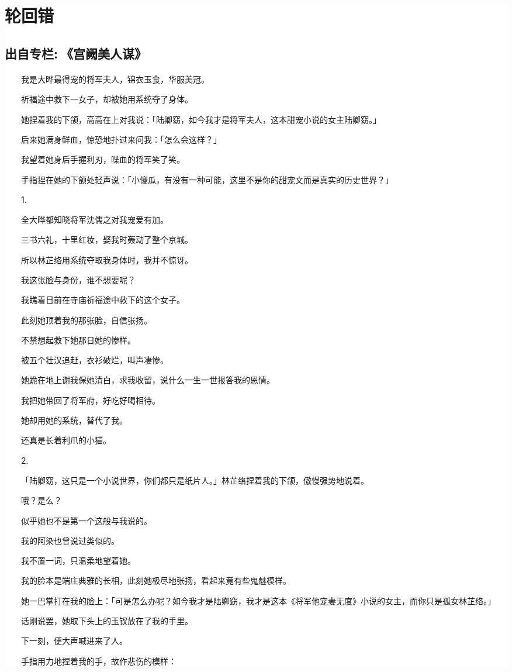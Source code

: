 # 轮回错  
## 出自专栏: 《宫阙美人谋》  
&emsp;&emsp;我是大晔最得宠的将军夫人，锦衣玉食，华服美冠。  
  
&emsp;&emsp;祈福途中救下一女子，却被她用系统夺了身体。  
  
&emsp;&emsp;她捏着我的下颌，高高在上对我说：「陆卿窈，如今我才是将军夫人，这本甜宠小说的女主陆卿窈。」  
  
&emsp;&emsp;后来她满身鲜血，惊恐地扑过来问我：「怎么会这样？」  
  
&emsp;&emsp;我望着她身后手握利刃，喋血的将军笑了笑。  
  
&emsp;&emsp;手指捏在她的下颌处轻声说：「小傻瓜，有没有一种可能，这里不是你的甜宠文而是真实的历史世界？」  
  
&emsp;&emsp;1.  
  
&emsp;&emsp;全大晔都知晓将军沈儒之对我宠爱有加。  
  
&emsp;&emsp;三书六礼，十里红妆，娶我时轰动了整个京城。  
  
&emsp;&emsp;所以林芷络用系统夺取我身体时，我并不惊讶。  
  
&emsp;&emsp;我这张脸与身份，谁不想要呢？  
  
&emsp;&emsp;我瞧着日前在寺庙祈福途中救下的这个女子。  
  
&emsp;&emsp;此刻她顶着我的那张脸，自信张扬。  
  
&emsp;&emsp;不禁想起救下她那日她的惨样。  
  
&emsp;&emsp;被五个壮汉追赶，衣衫破烂，叫声凄惨。  
  
&emsp;&emsp;她跪在地上谢我保她清白，求我收留，说什么一生一世报答我的恩情。  
  
&emsp;&emsp;我把她带回了将军府，好吃好喝相待。  
  
&emsp;&emsp;她却用她的系统，替代了我。  
  
&emsp;&emsp;还真是长着利爪的小猫。  
  
&emsp;&emsp;2.  
  
&emsp;&emsp;「陆卿窈，这只是一个小说世界，你们都只是纸片人。」林芷络捏着我的下颌，傲慢强势地说着。  
  
&emsp;&emsp;哦？是么？  
  
&emsp;&emsp;似乎她也不是第一个这般与我说的。  
  
&emsp;&emsp;我的阿染也曾说过类似的。  
  
&emsp;&emsp;我不置一词，只温柔地望着她。  
  
&emsp;&emsp;我的脸本是端庄典雅的长相，此刻她极尽地张扬，看起来竟有些鬼魅模样。  
  
&emsp;&emsp;她一巴掌打在我的脸上：「可是怎么办呢？如今我才是陆卿窈，我才是这本《将军他宠妻无度》小说的女主，而你只是孤女林芷络。」  
  
&emsp;&emsp;话刚说罢，她取下头上的玉钗放在了我的手里。  
  
&emsp;&emsp;下一刻，便大声喊进来了人。  
  
&emsp;&emsp;手指用力地捏着我的手，故作悲伤的模样：  
  